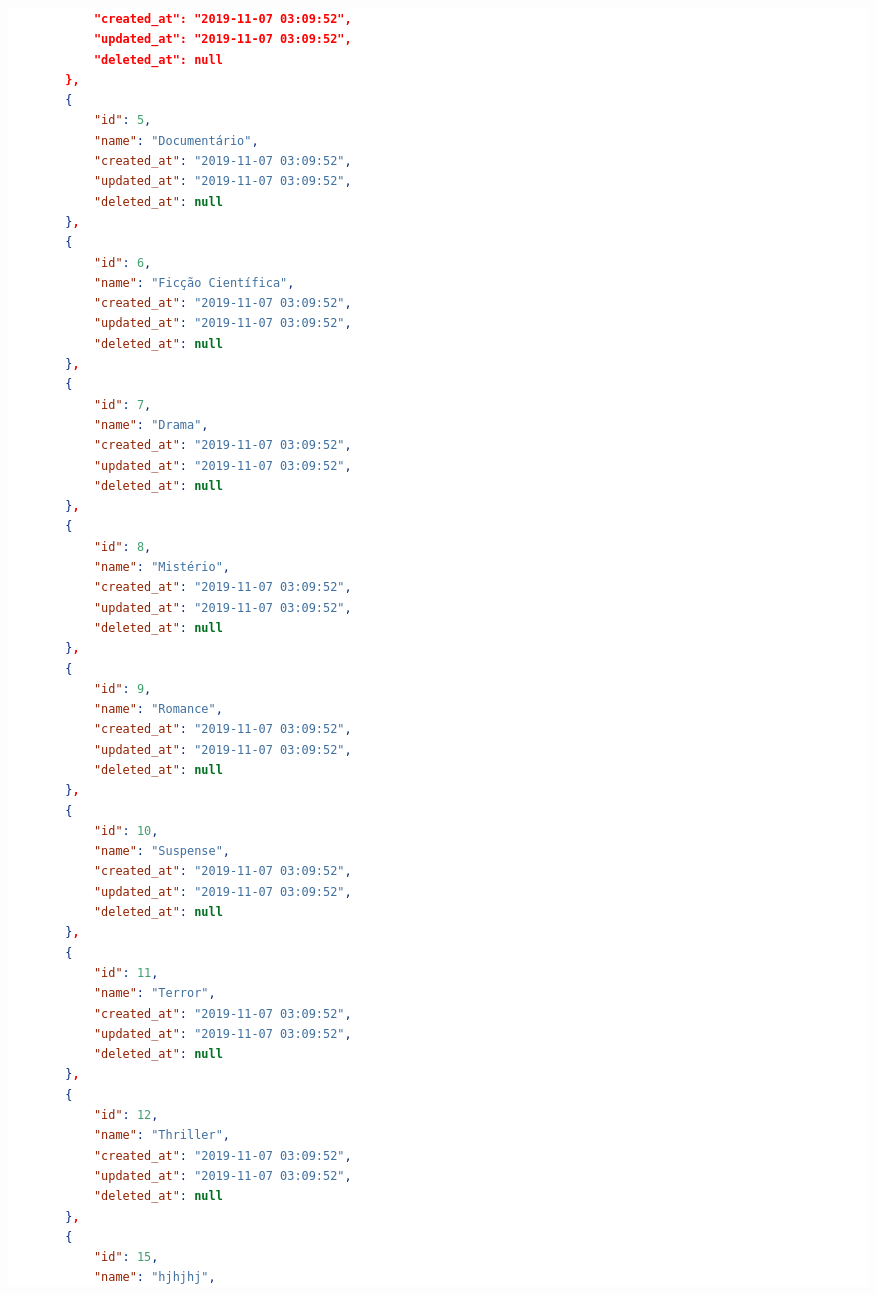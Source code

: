 ```json
            "created_at": "2019-11-07 03:09:52",
            "updated_at": "2019-11-07 03:09:52",
            "deleted_at": null
        },
        {
            "id": 5,
            "name": "Documentário",
            "created_at": "2019-11-07 03:09:52",
            "updated_at": "2019-11-07 03:09:52",
            "deleted_at": null
        },
        {
            "id": 6,
            "name": "Ficção Científica",
            "created_at": "2019-11-07 03:09:52",
            "updated_at": "2019-11-07 03:09:52",
            "deleted_at": null
        },
        {
            "id": 7,
            "name": "Drama",
            "created_at": "2019-11-07 03:09:52",
            "updated_at": "2019-11-07 03:09:52",
            "deleted_at": null
        },
        {
            "id": 8,
            "name": "Mistério",
            "created_at": "2019-11-07 03:09:52",
            "updated_at": "2019-11-07 03:09:52",
            "deleted_at": null
        },
        {
            "id": 9,
            "name": "Romance",
            "created_at": "2019-11-07 03:09:52",
            "updated_at": "2019-11-07 03:09:52",
            "deleted_at": null
        },
        {
            "id": 10,
            "name": "Suspense",
            "created_at": "2019-11-07 03:09:52",
            "updated_at": "2019-11-07 03:09:52",
            "deleted_at": null
        },
        {
            "id": 11,
            "name": "Terror",
            "created_at": "2019-11-07 03:09:52",
            "updated_at": "2019-11-07 03:09:52",
            "deleted_at": null
        },
        {
            "id": 12,
            "name": "Thriller",
            "created_at": "2019-11-07 03:09:52",
            "updated_at": "2019-11-07 03:09:52",
            "deleted_at": null
        },
        {
            "id": 15,
            "name": "hjhjhj",
```